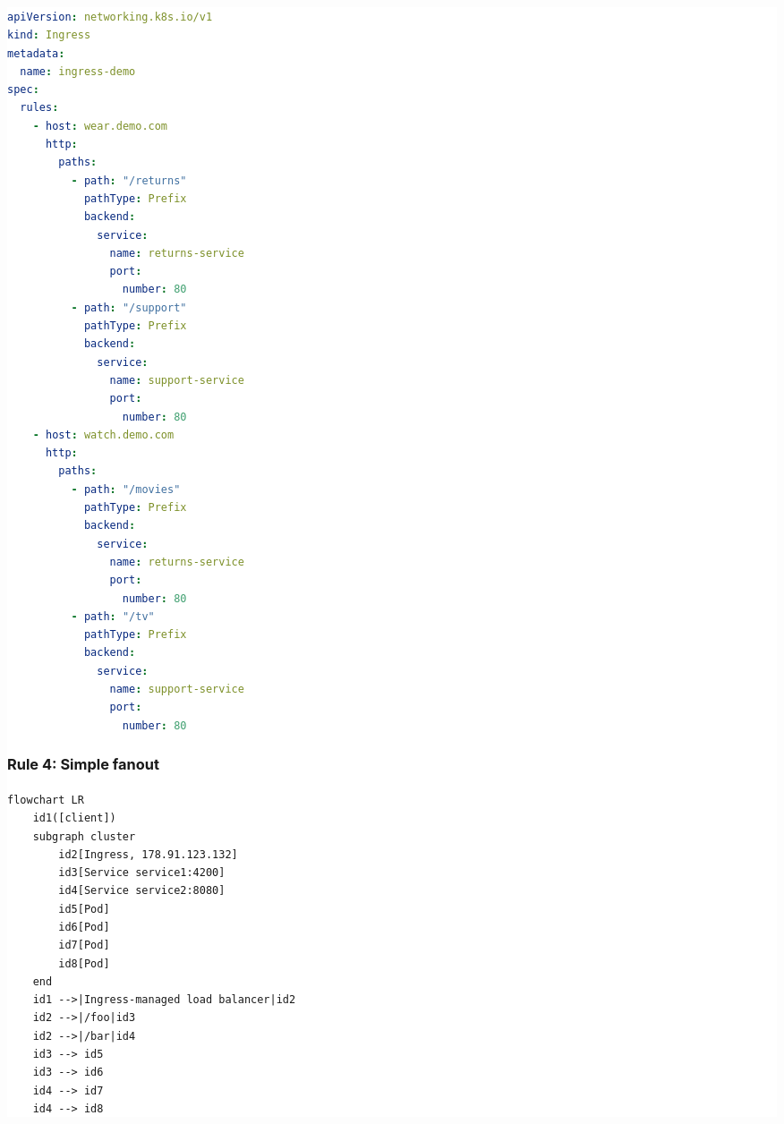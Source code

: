 ```yaml
apiVersion: networking.k8s.io/v1
kind: Ingress
metadata:
  name: ingress-demo
spec:
  rules:
    - host: wear.demo.com
      http:
        paths:
          - path: "/returns"
            pathType: Prefix
            backend:
              service:
                name: returns-service
                port:
                  number: 80
          - path: "/support"
            pathType: Prefix
            backend:
              service:
                name: support-service
                port:
                  number: 80
    - host: watch.demo.com
      http:
        paths:
          - path: "/movies"
            pathType: Prefix
            backend:
              service:
                name: returns-service
                port:
                  number: 80
          - path: "/tv"
            pathType: Prefix
            backend:
              service:
                name: support-service
                port:
                  number: 80
```

### Rule 4: Simple fanout

```mermaid
flowchart LR
	id1([client])
	subgraph cluster
		id2[Ingress, 178.91.123.132]
		id3[Service service1:4200]
		id4[Service service2:8080]
		id5[Pod]
		id6[Pod]
		id7[Pod]
		id8[Pod]
	end
	id1 -->|Ingress-managed load balancer|id2
	id2 -->|/foo|id3
	id2 -->|/bar|id4
	id3 --> id5
	id3 --> id6
	id4 --> id7
	id4 --> id8
```
